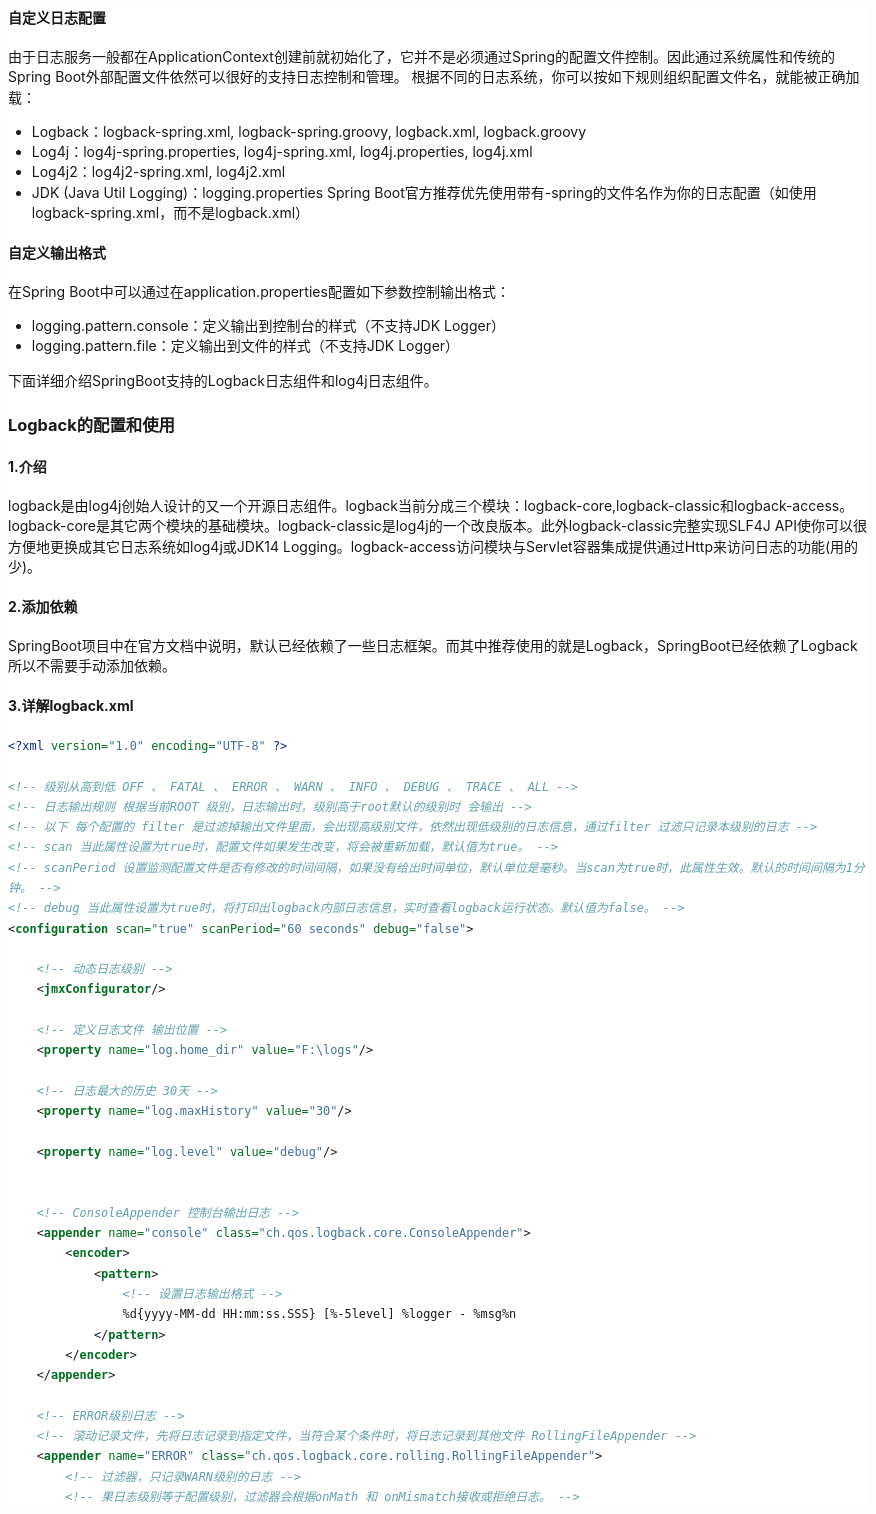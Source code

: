 #### 自定义日志配置
由于日志服务一般都在ApplicationContext创建前就初始化了，它并不是必须通过Spring的配置文件控制。因此通过系统属性和传统的Spring Boot外部配置文件依然可以很好的支持日志控制和管理。
根据不同的日志系统，你可以按如下规则组织配置文件名，就能被正确加载：
- Logback：logback-spring.xml, logback-spring.groovy, logback.xml, logback.groovy
- Log4j：log4j-spring.properties, log4j-spring.xml, log4j.properties, log4j.xml
- Log4j2：log4j2-spring.xml, log4j2.xml
- JDK (Java Util Logging)：logging.properties
  Spring Boot官方推荐优先使用带有-spring的文件名作为你的日志配置（如使用logback-spring.xml，而不是logback.xml）

#### 自定义输出格式
在Spring Boot中可以通过在application.properties配置如下参数控制输出格式：
- logging.pattern.console：定义输出到控制台的样式（不支持JDK Logger）
- logging.pattern.file：定义输出到文件的样式（不支持JDK Logger）

下面详细介绍SpringBoot支持的Logback日志组件和log4j日志组件。
### Logback的配置和使用
#### 1.介绍
logback是由log4j创始人设计的又一个开源日志组件。logback当前分成三个模块：logback-core,logback-classic和logback-access。logback-core是其它两个模块的基础模块。logback-classic是log4j的一个改良版本。此外logback-classic完整实现SLF4J API使你可以很方便地更换成其它日志系统如log4j或JDK14 Logging。logback-access访问模块与Servlet容器集成提供通过Http来访问日志的功能(用的少)。
#### 2.添加依赖
SpringBoot项目中在官方文档中说明，默认已经依赖了一些日志框架。而其中推荐使用的就是Logback，SpringBoot已经依赖了Logback所以不需要手动添加依赖。
#### 3.详解logback.xml
```xml
<?xml version="1.0" encoding="UTF-8" ?>

<!-- 级别从高到低 OFF 、 FATAL 、 ERROR 、 WARN 、 INFO 、 DEBUG 、 TRACE 、 ALL -->
<!-- 日志输出规则 根据当前ROOT 级别，日志输出时，级别高于root默认的级别时 会输出 -->
<!-- 以下 每个配置的 filter 是过滤掉输出文件里面，会出现高级别文件，依然出现低级别的日志信息，通过filter 过滤只记录本级别的日志 -->
<!-- scan 当此属性设置为true时，配置文件如果发生改变，将会被重新加载，默认值为true。 -->
<!-- scanPeriod 设置监测配置文件是否有修改的时间间隔，如果没有给出时间单位，默认单位是毫秒。当scan为true时，此属性生效。默认的时间间隔为1分钟。 -->
<!-- debug 当此属性设置为true时，将打印出logback内部日志信息，实时查看logback运行状态。默认值为false。 -->
<configuration scan="true" scanPeriod="60 seconds" debug="false">

    <!-- 动态日志级别 -->
    <jmxConfigurator/>

    <!-- 定义日志文件 输出位置 -->
    <property name="log.home_dir" value="F:\logs"/>

    <!-- 日志最大的历史 30天 -->
    <property name="log.maxHistory" value="30"/>

    <property name="log.level" value="debug"/>


    <!-- ConsoleAppender 控制台输出日志 -->
    <appender name="console" class="ch.qos.logback.core.ConsoleAppender">
        <encoder>
            <pattern>
                <!-- 设置日志输出格式 -->
                %d{yyyy-MM-dd HH:mm:ss.SSS} [%-5level] %logger - %msg%n
            </pattern>
        </encoder>
    </appender>

    <!-- ERROR级别日志 -->
    <!-- 滚动记录文件，先将日志记录到指定文件，当符合某个条件时，将日志记录到其他文件 RollingFileAppender -->
    <appender name="ERROR" class="ch.qos.logback.core.rolling.RollingFileAppender">
        <!-- 过滤器，只记录WARN级别的日志 -->
        <!-- 果日志级别等于配置级别，过滤器会根据onMath 和 onMismatch接收或拒绝日志。 -->
```
